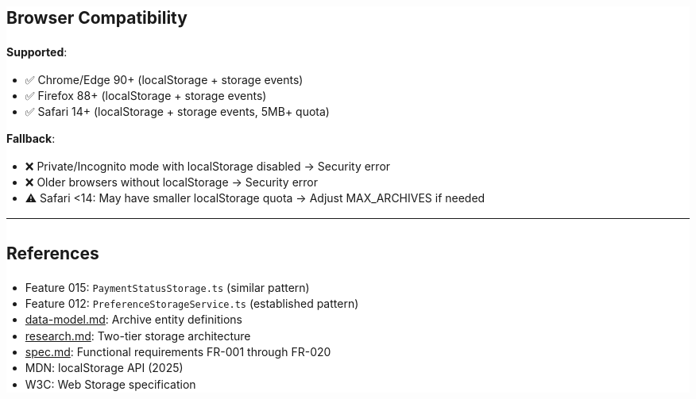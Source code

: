 
## Browser Compatibility

**Supported**:
- ✅ Chrome/Edge 90+ (localStorage + storage events)
- ✅ Firefox 88+ (localStorage + storage events)
- ✅ Safari 14+ (localStorage + storage events, 5MB+ quota)

**Fallback**:
- ❌ Private/Incognito mode with localStorage disabled → Security error
- ❌ Older browsers without localStorage → Security error
- ⚠️ Safari <14: May have smaller localStorage quota → Adjust MAX_ARCHIVES if needed

---

## References

- Feature 015: `PaymentStatusStorage.ts` (similar pattern)
- Feature 012: `PreferenceStorageService.ts` (established pattern)
- [data-model.md](../data-model.md): Archive entity definitions
- [research.md](../research.md): Two-tier storage architecture
- [spec.md](../spec.md): Functional requirements FR-001 through FR-020
- MDN: localStorage API (2025)
- W3C: Web Storage specification
